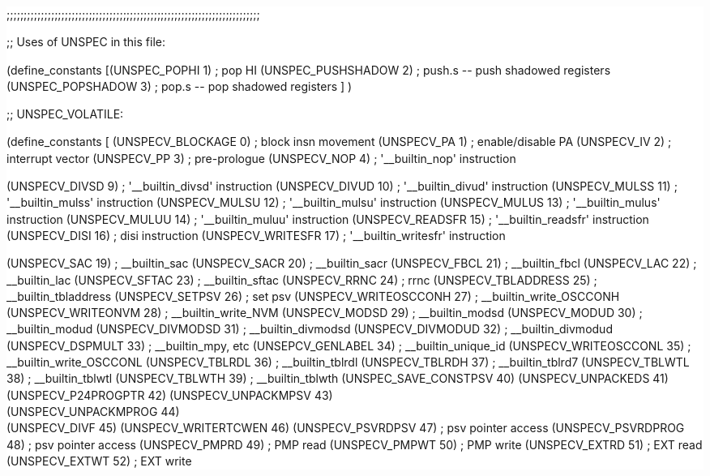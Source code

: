 ;;;;;;;;;;;;;;;;;;;;;;;;;;;;;;;;;;;;;;;;;;;;;;;;;;;;;;;;;;;;;;;;;;;;;;;;;;

;; Uses of UNSPEC in this file:

(define_constants
 [(UNSPEC_POPHI		1) ; pop HI
  (UNSPEC_PUSHSHADOW	2) ; push.s -- push shadowed registers
  (UNSPEC_POPSHADOW	3) ; pop.s -- pop shadowed registers
 ]
)

;; UNSPEC_VOLATILE:

(define_constants
 [
  (UNSPECV_BLOCKAGE	0) ; block insn movement
  (UNSPECV_PA		1) ; enable/disable PA
  (UNSPECV_IV		2) ; interrupt vector
  (UNSPECV_PP		3) ; pre-prologue
  (UNSPECV_NOP		4) ; '__builtin_nop' instruction
  
  
  
  
  (UNSPECV_DIVSD	9) ; '__builtin_divsd' instruction
  (UNSPECV_DIVUD       10) ; '__builtin_divud' instruction
  (UNSPECV_MULSS       11) ; '__builtin_mulss' instruction
  (UNSPECV_MULSU       12) ; '__builtin_mulsu' instruction
  (UNSPECV_MULUS       13) ; '__builtin_mulus' instruction
  (UNSPECV_MULUU       14) ; '__builtin_muluu' instruction
  (UNSPECV_READSFR     15) ; '__builtin_readsfr' instruction
  (UNSPECV_DISI        16) ; disi instruction
  (UNSPECV_WRITESFR    17) ; '__builtin_writesfr' instruction

  (UNSPECV_SAC         19) ; __builtin_sac
  (UNSPECV_SACR        20) ; __builtin_sacr
  (UNSPECV_FBCL        21) ; __builtin_fbcl
  (UNSPECV_LAC         22) ; __builtin_lac
  (UNSPECV_SFTAC       23) ; __builtin_sftac
  (UNSPECV_RRNC        24) ; rrnc
  (UNSPECV_TBLADDRESS  25) ; __builtin_tbladdress
  (UNSPECV_SETPSV      26) ; set psv
  (UNSPECV_WRITEOSCCONH 27) ; __builtin_write_OSCCONH
  (UNSPECV_WRITEONVM   28) ; __builtin_write_NVM
  (UNSPECV_MODSD       29) ; __builtin_modsd
  (UNSPECV_MODUD       30) ; __builtin_modud
  (UNSPECV_DIVMODSD    31) ; __builtin_divmodsd
  (UNSPECV_DIVMODUD    32) ; __builtin_divmodud
  (UNSPECV_DSPMULT     33) ; __builtin_mpy, etc
  (UNSEPCV_GENLABEL    34) ; __builtin_unique_id
  (UNSPECV_WRITEOSCCONL 35) ; __builtin_write_OSCCONL
  (UNSPECV_TBLRDL      36) ; __builtin_tblrdl
  (UNSPECV_TBLRDH      37) ; __builtin_tblrd7
  (UNSPECV_TBLWTL      38) ; __builtin_tblwtl
  (UNSPECV_TBLWTH      39) ; __builtin_tblwth
  (UNSPEC_SAVE_CONSTPSV 40)
  (UNSPECV_UNPACKEDS   41)
  (UNSPECV_P24PROGPTR  42)
  (UNSPECV_UNPACKMPSV  43)  
  (UNSPECV_UNPACKMPROG 44)  
  (UNSPECV_DIVF        45)
  (UNSPECV_WRITERTCWEN 46)
  (UNSPECV_PSVRDPSV    47) ; psv pointer access
  (UNSPECV_PSVRDPROG   48) ; psv pointer access
  (UNSPECV_PMPRD       49) ; PMP read
  (UNSPECV_PMPWT       50) ; PMP write
  (UNSPECV_EXTRD       51) ; EXT read
  (UNSPECV_EXTWT       52) ; EXT write